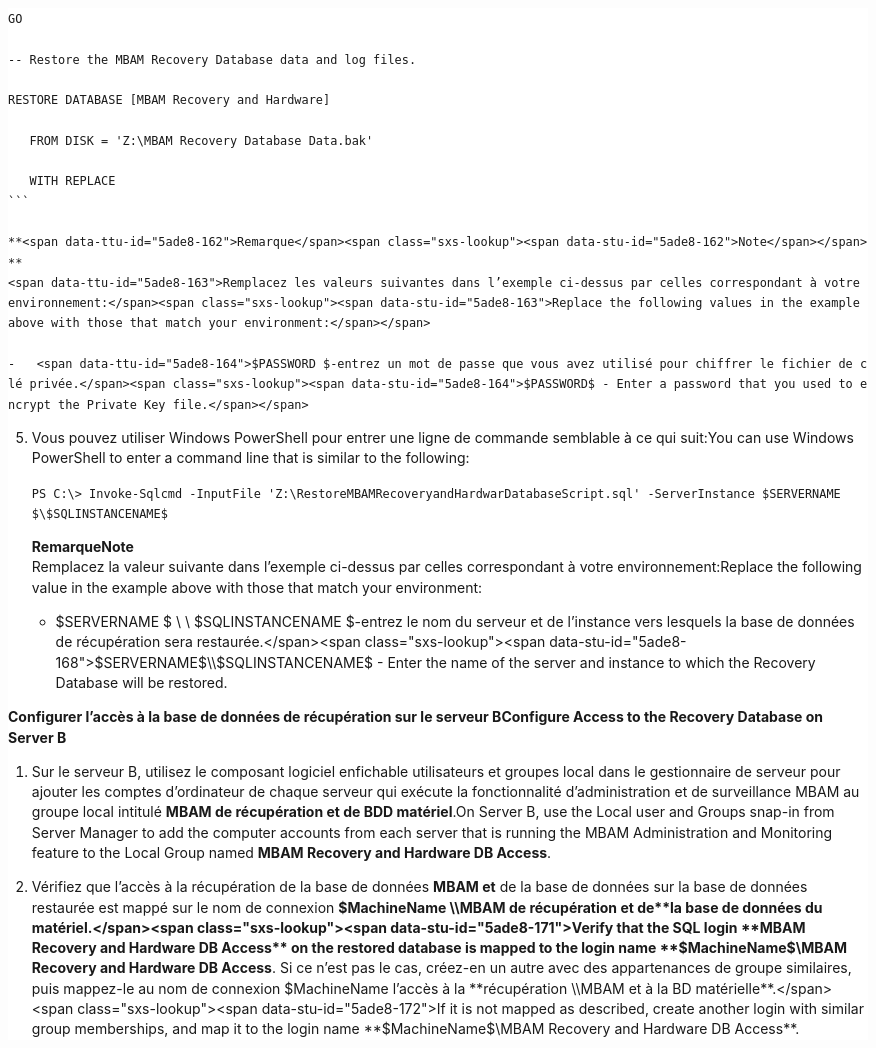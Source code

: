     GO

    -- Restore the MBAM Recovery Database data and log files.

    RESTORE DATABASE [MBAM Recovery and Hardware]

       FROM DISK = 'Z:\MBAM Recovery Database Data.bak'

       WITH REPLACE
    ```

    **<span data-ttu-id="5ade8-162">Remarque</span><span class="sxs-lookup"><span data-stu-id="5ade8-162">Note</span></span>**  
    <span data-ttu-id="5ade8-163">Remplacez les valeurs suivantes dans l’exemple ci-dessus par celles correspondant à votre environnement:</span><span class="sxs-lookup"><span data-stu-id="5ade8-163">Replace the following values in the example above with those that match your environment:</span></span>

    -   <span data-ttu-id="5ade8-164">$PASSWORD $-entrez un mot de passe que vous avez utilisé pour chiffrer le fichier de clé privée.</span><span class="sxs-lookup"><span data-stu-id="5ade8-164">$PASSWORD$ - Enter a password that you used to encrypt the Private Key file.</span></span>



5.  <span data-ttu-id="5ade8-165">Vous pouvez utiliser Windows PowerShell pour entrer une ligne de commande semblable à ce qui suit:</span><span class="sxs-lookup"><span data-stu-id="5ade8-165">You can use Windows PowerShell to enter a command line that is similar to the following:</span></span>

    `PS C:\> Invoke-Sqlcmd -InputFile 'Z:\RestoreMBAMRecoveryandHardwarDatabaseScript.sql' -ServerInstance $SERVERNAME$\$SQLINSTANCENAME$`

    **<span data-ttu-id="5ade8-166">Remarque</span><span class="sxs-lookup"><span data-stu-id="5ade8-166">Note</span></span>**  
    <span data-ttu-id="5ade8-167">Remplacez la valeur suivante dans l’exemple ci-dessus par celles correspondant à votre environnement:</span><span class="sxs-lookup"><span data-stu-id="5ade8-167">Replace the following value in the example above with those that match your environment:</span></span>

    -   <span data-ttu-id="5ade8-168">$SERVERNAME $ \ \ $SQLINSTANCENAME $-entrez le nom du serveur et de l’instance vers lesquels la base de données de récupération sera restaurée.</span><span class="sxs-lookup"><span data-stu-id="5ade8-168">$SERVERNAME$\\$SQLINSTANCENAME$ - Enter the name of the server and instance to which the Recovery Database will be restored.</span></span>



**<span data-ttu-id="5ade8-169">Configurer l’accès à la base de données de récupération sur le serveur B</span><span class="sxs-lookup"><span data-stu-id="5ade8-169">Configure Access to the Recovery Database on Server B</span></span>**

1.  <span data-ttu-id="5ade8-170">Sur le serveur B, utilisez le composant logiciel enfichable utilisateurs et groupes local dans le gestionnaire de serveur pour ajouter les comptes d’ordinateur de chaque serveur qui exécute la fonctionnalité d’administration et de surveillance MBAM au groupe local intitulé **MBAM de récupération et de BDD matériel**.</span><span class="sxs-lookup"><span data-stu-id="5ade8-170">On Server B, use the Local user and Groups snap-in from Server Manager to add the computer accounts from each server that is running the MBAM Administration and Monitoring feature to the Local Group named **MBAM Recovery and Hardware DB Access**.</span></span>

2.  <span data-ttu-id="5ade8-171">Vérifiez que l’accès à la récupération de la base de données **MBAM et** de la base de données sur la base de données restaurée est mappé sur le nom de connexion **$MachineName \\MBAM de récupération et de**la base de données du matériel.</span><span class="sxs-lookup"><span data-stu-id="5ade8-171">Verify that the SQL login **MBAM Recovery and Hardware DB Access** on the restored database is mapped to the login name **$MachineName$\\MBAM Recovery and Hardware DB Access**.</span></span> <span data-ttu-id="5ade8-172">Si ce n’est pas le cas, créez-en un autre avec des appartenances de groupe similaires, puis mappez-le au nom de connexion $MachineName l’accès à la **récupération \\MBAM et à la BD matérielle**.</span><span class="sxs-lookup"><span data-stu-id="5ade8-172">If it is not mapped as described, create another login with similar group memberships, and map it to the login name **$MachineName$\\MBAM Recovery and Hardware DB Access**.</span></span>
